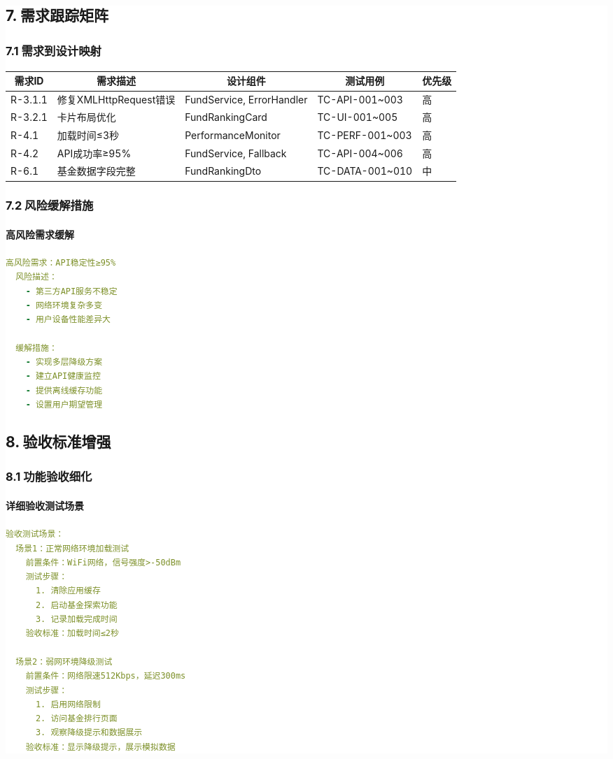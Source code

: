 ## 7. 需求跟踪矩阵

### 7.1 需求到设计映射

| 需求ID | 需求描述 | 设计组件 | 测试用例 | 优先级 |
|--------|----------|----------|----------|--------|
| R-3.1.1 | 修复XMLHttpRequest错误 | FundService, ErrorHandler | TC-API-001~003 | 高 |
| R-3.2.1 | 卡片布局优化 | FundRankingCard | TC-UI-001~005 | 高 |
| R-4.1 | 加载时间≤3秒 | PerformanceMonitor | TC-PERF-001~003 | 高 |
| R-4.2 | API成功率≥95% | FundService, Fallback | TC-API-004~006 | 高 |
| R-6.1 | 基金数据字段完整 | FundRankingDto | TC-DATA-001~010 | 中 |

### 7.2 风险缓解措施

#### 高风险需求缓解
```yaml
高风险需求：API稳定性≥95%
  风险描述：
    - 第三方API服务不稳定
    - 网络环境复杂多变
    - 用户设备性能差异大

  缓解措施：
    - 实现多层降级方案
    - 建立API健康监控
    - 提供离线缓存功能
    - 设置用户期望管理
```

## 8. 验收标准增强

### 8.1 功能验收细化

#### 详细验收测试场景
```yaml
验收测试场景：
  场景1：正常网络环境加载测试
    前置条件：WiFi网络，信号强度>-50dBm
    测试步骤：
      1. 清除应用缓存
      2. 启动基金探索功能
      3. 记录加载完成时间
    验收标准：加载时间≤2秒

  场景2：弱网环境降级测试
    前置条件：网络限速512Kbps，延迟300ms
    测试步骤：
      1. 启用网络限制
      2. 访问基金排行页面
      3. 观察降级提示和数据展示
    验收标准：显示降级提示，展示模拟数据
```
